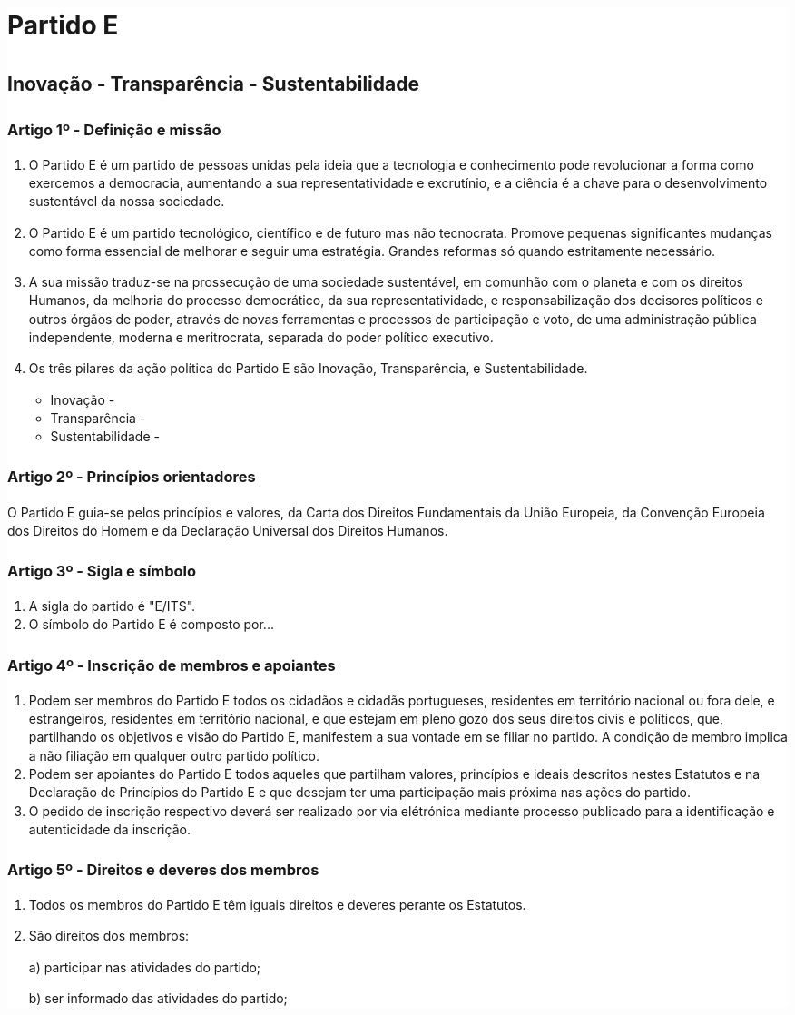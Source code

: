 # Partido E
## Inovação - Transparência - Sustentabilidade
### Artigo 1º - Definição e missão
1. O Partido E é um partido de pessoas unidas pela ideia que a tecnologia e conhecimento pode revolucionar a forma como exercemos a democracia, aumentando a sua representatividade e excrutínio, e a ciência é a chave para o desenvolvimento sustentável da nossa sociedade.
2. O Partido E é um partido tecnológico, científico e de futuro mas não tecnocrata. Promove pequenas significantes mudanças como forma essencial de melhorar e seguir uma estratégia. Grandes reformas só quando estritamente necessário.
3. A sua missão traduz-se na prossecução de uma sociedade sustentável, em comunhão com o planeta e com os direitos Humanos, da melhoria do processo democrático, da sua representatividade, e responsabilização dos decisores políticos e outros órgãos de poder, através de novas ferramentas e processos de participação e voto, de uma administração pública independente, moderna e meritrocrata, separada do poder político executivo.
4. Os três pilares da ação política do Partido E são Inovação, Transparência, e Sustentabilidade.

      - Inovação -
      - Transparência -
      - Sustentabilidade -

### Artigo 2º - Princípios orientadores
O Partido E guia-se pelos princípios e valores, da Carta dos Direitos Fundamentais da União Europeia, da Convenção Europeia dos Direitos do Homem e da Declaração Universal dos Direitos Humanos.

### Artigo 3º - Sigla e símbolo
1. A sigla do partido é "E/ITS".
2. O símbolo do Partido E é composto por...

### Artigo 4º - Inscrição de membros e apoiantes
1. Podem ser membros do Partido E todos os cidadãos e cidadãs portugueses, residentes em território nacional ou fora dele, e estrangeiros, residentes em território nacional, e que estejam em pleno gozo dos seus direitos civis e políticos, que, partilhando os objetivos e visão do Partido E, manifestem a sua vontade em se filiar no partido. A condição de membro implica a não filiação em qualquer outro partido político.
2. Podem ser apoiantes do Partido E todos aqueles que partilham valores, princípios e ideais descritos nestes Estatutos e na Declaração de Princípios do Partido E e que desejam ter uma participação mais próxima nas ações do partido.
3. O pedido de inscrição respectivo deverá ser realizado por via elétrónica mediante processo publicado para a identificação e autenticidade da inscrição.

### Artigo 5º  - Direitos e deveres dos membros
1. Todos os membros do Partido E têm iguais direitos e deveres perante os Estatutos.
2. São direitos dos membros:

   a) participar nas atividades do partido;

   b) ser informado das atividades do partido;
